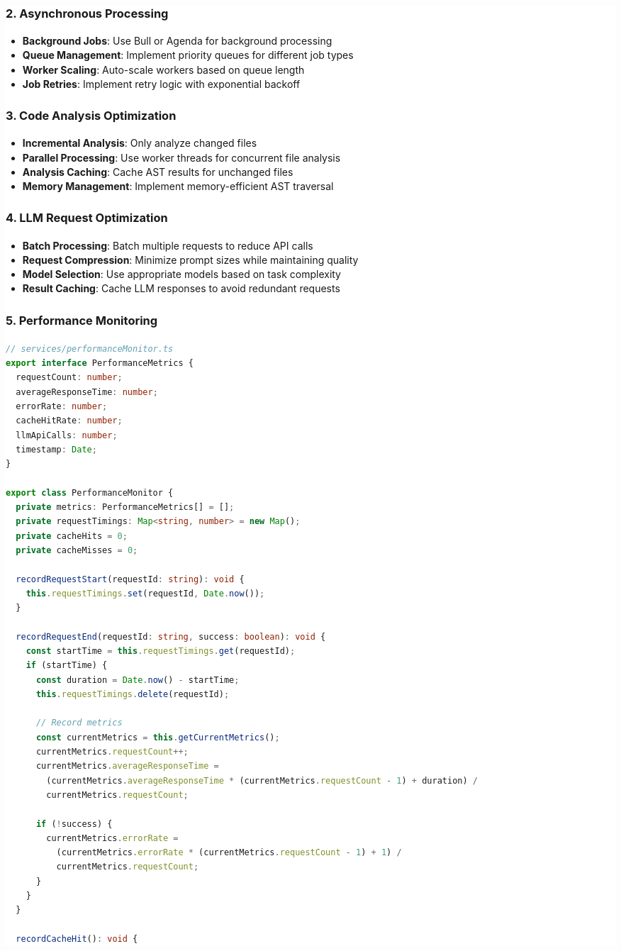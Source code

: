 ### 2. Asynchronous Processing
- **Background Jobs**: Use Bull or Agenda for background processing
- **Queue Management**: Implement priority queues for different job types
- **Worker Scaling**: Auto-scale workers based on queue length
- **Job Retries**: Implement retry logic with exponential backoff

### 3. Code Analysis Optimization
- **Incremental Analysis**: Only analyze changed files
- **Parallel Processing**: Use worker threads for concurrent file analysis
- **Analysis Caching**: Cache AST results for unchanged files
- **Memory Management**: Implement memory-efficient AST traversal

### 4. LLM Request Optimization
- **Batch Processing**: Batch multiple requests to reduce API calls
- **Request Compression**: Minimize prompt sizes while maintaining quality
- **Model Selection**: Use appropriate models based on task complexity
- **Result Caching**: Cache LLM responses to avoid redundant requests

### 5. Performance Monitoring

```typescript
// services/performanceMonitor.ts
export interface PerformanceMetrics {
  requestCount: number;
  averageResponseTime: number;
  errorRate: number;
  cacheHitRate: number;
  llmApiCalls: number;
  timestamp: Date;
}

export class PerformanceMonitor {
  private metrics: PerformanceMetrics[] = [];
  private requestTimings: Map<string, number> = new Map();
  private cacheHits = 0;
  private cacheMisses = 0;

  recordRequestStart(requestId: string): void {
    this.requestTimings.set(requestId, Date.now());
  }

  recordRequestEnd(requestId: string, success: boolean): void {
    const startTime = this.requestTimings.get(requestId);
    if (startTime) {
      const duration = Date.now() - startTime;
      this.requestTimings.delete(requestId);

      // Record metrics
      const currentMetrics = this.getCurrentMetrics();
      currentMetrics.requestCount++;
      currentMetrics.averageResponseTime =
        (currentMetrics.averageResponseTime * (currentMetrics.requestCount - 1) + duration) /
        currentMetrics.requestCount;

      if (!success) {
        currentMetrics.errorRate =
          (currentMetrics.errorRate * (currentMetrics.requestCount - 1) + 1) /
          currentMetrics.requestCount;
      }
    }
  }

  recordCacheHit(): void {
```